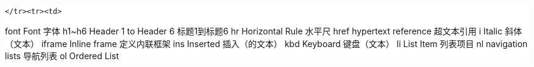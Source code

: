     </tr><tr><td>
   font</td>
    <td>
   Font</td>
    <td>
   字体</td>
    </tr><tr><td>
   h1~h6</td>
    <td>
   Header 1 to Header 6</td>
    <td>
   标题1到标题6</td>
    </tr><tr><td>
   hr</td>
    <td>
   Horizontal Rule</td>
    <td>
   水平尺</td>
    </tr><tr><td>
   href</td>
    <td>
   hypertext reference</td>
    <td>
   超文本引用</td>
    </tr><tr><td>
   i</td>
    <td>
   Italic</td>
    <td>
   斜体（文本）</td>
    </tr><tr><td>
   iframe</td>
    <td>
   Inline frame</td>
    <td>
   定义内联框架</td>
    </tr><tr><td>
   ins</td>
    <td>
   Inserted</td>
    <td>
   插入（的文本）</td>
    </tr><tr><td>
   kbd</td>
    <td>
   Keyboard</td>
    <td>
   键盘（文本）</td>
    </tr><tr><td>
   li</td>
    <td>
   List Item</td>
    <td>
   列表项目</td>
    </tr><tr><td>
   nl</td>
    <td>
   navigation lists</td>
    <td>
   导航列表</td>
    </tr><tr><td>
   ol</td>
    <td>
   Ordered List</td>